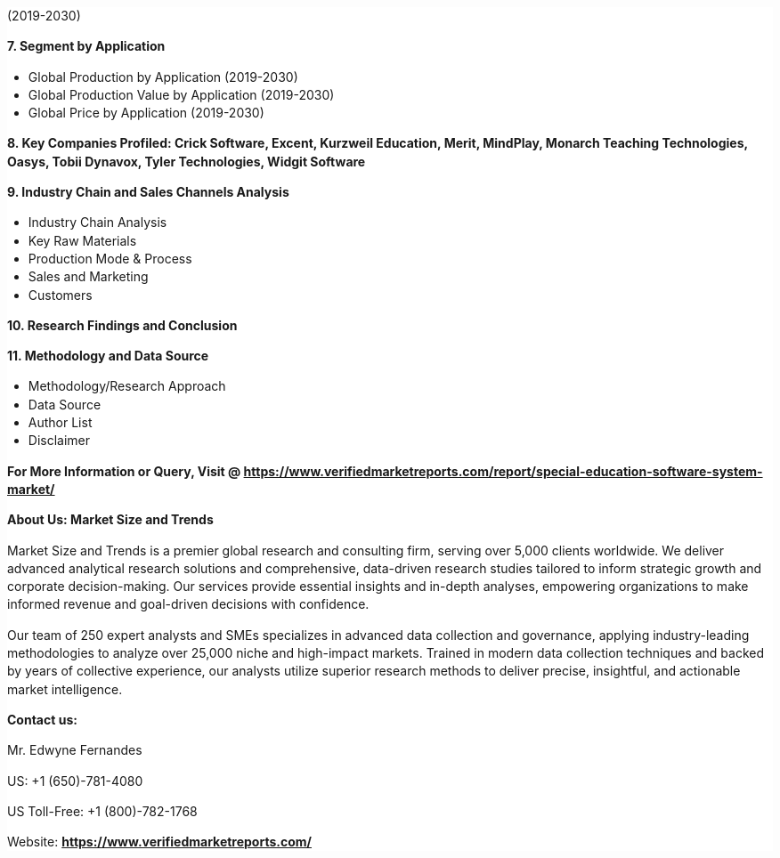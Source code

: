 (2019-2030)</li></ul><p><strong>7. Segment by Application</strong></p><ul><li>Global Production by Application (2019-2030)</li><li>Global Production Value by Application (2019-2030)</li><li>Global Price by Application (2019-2030)</li></ul><p><strong>8. Key Companies Profiled: Crick Software, Excent, Kurzweil Education, Merit, MindPlay, Monarch Teaching Technologies, Oasys, Tobii Dynavox, Tyler Technologies, Widgit Software</strong></p><p><strong>9. Industry Chain and Sales Channels Analysis</strong></p><ul><li>Industry Chain Analysis</li><li>Key Raw Materials</li><li>Production Mode &amp; Process</li><li>Sales and Marketing</li><li>Customers</li></ul><p><strong>10. Research Findings and Conclusion</strong></p><p><strong>11. Methodology and Data Source</strong></p><ul><li>Methodology/Research Approach</li><li>Data Source</li><li>Author List</li><li>Disclaimer</li></ul></p><p><strong>For More Information or Query, Visit @ <a href="https://www.verifiedmarketreports.com/report/special-education-software-system-market/">https://www.verifiedmarketreports.com/report/special-education-software-system-market/</a></strong></p><p><strong>About Us: Market Size and Trends</strong></p><p>Market Size and Trends is a premier global research and consulting firm, serving over 5,000 clients worldwide. We deliver advanced analytical research solutions and comprehensive, data-driven research studies tailored to inform strategic growth and corporate decision-making. Our services provide essential insights and in-depth analyses, empowering organizations to make informed revenue and goal-driven decisions with confidence.</p><p>Our team of 250 expert analysts and SMEs specializes in advanced data collection and governance, applying industry-leading methodologies to analyze over 25,000 niche and high-impact markets. Trained in modern data collection techniques and backed by years of collective experience, our analysts utilize superior research methods to deliver precise, insightful, and actionable market intelligence.</p><p><strong>Contact us:</strong></p><p>Mr. Edwyne Fernandes</p><p>US: +1 (650)-781-4080</p><p>US Toll-Free: +1 (800)-782-1768</p><p>Website: <strong><a href="https://www.verifiedmarketreports.com/">https://www.verifiedmarketreports.com/</a></strong></p>
